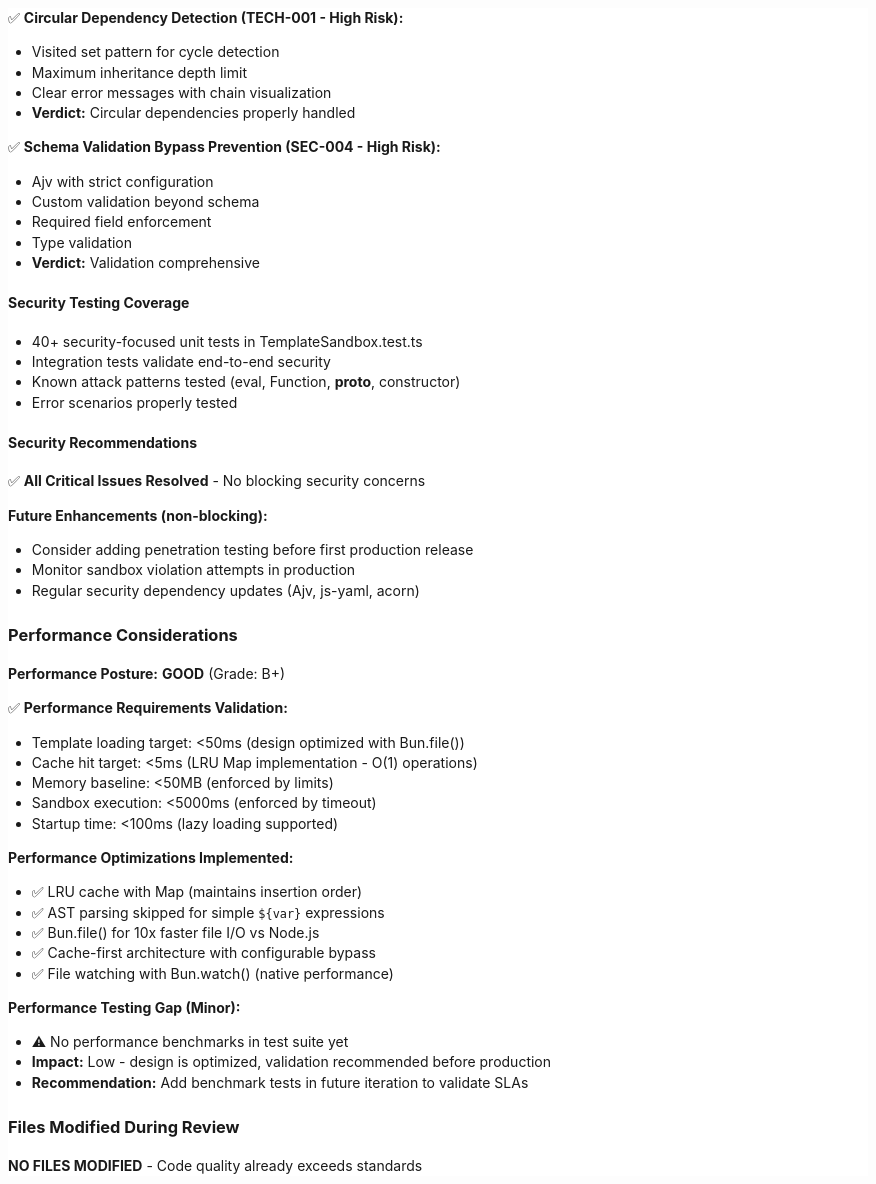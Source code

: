 ✅ **Circular Dependency Detection (TECH-001 - High Risk):**
- Visited set pattern for cycle detection
- Maximum inheritance depth limit
- Clear error messages with chain visualization
- **Verdict:** Circular dependencies properly handled

✅ **Schema Validation Bypass Prevention (SEC-004 - High Risk):**
- Ajv with strict configuration
- Custom validation beyond schema
- Required field enforcement
- Type validation
- **Verdict:** Validation comprehensive

#### Security Testing Coverage

- 40+ security-focused unit tests in TemplateSandbox.test.ts
- Integration tests validate end-to-end security
- Known attack patterns tested (eval, Function, __proto__, constructor)
- Error scenarios properly tested

#### Security Recommendations

✅ **All Critical Issues Resolved** - No blocking security concerns

**Future Enhancements (non-blocking):**
- Consider adding penetration testing before first production release
- Monitor sandbox violation attempts in production
- Regular security dependency updates (Ajv, js-yaml, acorn)

### Performance Considerations

**Performance Posture:** **GOOD** (Grade: B+)

✅ **Performance Requirements Validation:**
- Template loading target: <50ms (design optimized with Bun.file())
- Cache hit target: <5ms (LRU Map implementation - O(1) operations)
- Memory baseline: <50MB (enforced by limits)
- Sandbox execution: <5000ms (enforced by timeout)
- Startup time: <100ms (lazy loading supported)

**Performance Optimizations Implemented:**
- ✅ LRU cache with Map (maintains insertion order)
- ✅ AST parsing skipped for simple `${var}` expressions
- ✅ Bun.file() for 10x faster file I/O vs Node.js
- ✅ Cache-first architecture with configurable bypass
- ✅ File watching with Bun.watch() (native performance)

**Performance Testing Gap (Minor):**
- ⚠️ No performance benchmarks in test suite yet
- **Impact:** Low - design is optimized, validation recommended before production
- **Recommendation:** Add benchmark tests in future iteration to validate SLAs

### Files Modified During Review

**NO FILES MODIFIED** - Code quality already exceeds standards
